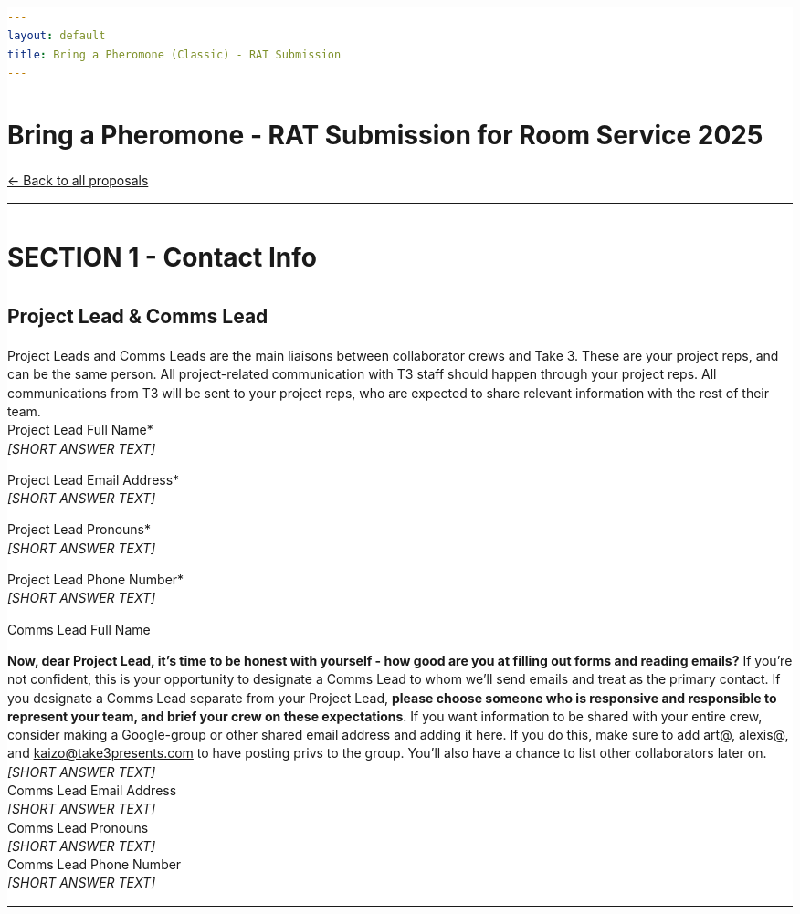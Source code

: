 ```yaml
---
layout: default
title: Bring a Pheromone (Classic) - RAT Submission
---
```


# Bring a Pheromone - RAT Submission for Room Service 2025

[← Back to all proposals](index.html)

---

# SECTION 1 \- Contact Info

## **Project Lead & Comms Lead**

Project Leads and Comms Leads are the main liaisons between collaborator crews and Take 3\. These are your project reps, and can be the same person. All project-related communication with T3 staff should happen through your project reps. All communications from T3 will be sent to your project reps, who are expected to share relevant information with the rest of their team.   
Project Lead Full Name\*  
*\[SHORT ANSWER TEXT\]*

Project Lead Email Address\*  
*\[SHORT ANSWER TEXT\]*

Project Lead Pronouns\*  
*\[SHORT ANSWER TEXT\]*

Project Lead Phone Number\*  
*\[SHORT ANSWER TEXT\]*

Comms Lead Full Name

**Now, dear Project Lead, it’s time to be honest with yourself \- how good are you at filling out forms and reading emails?** If you’re not confident, this is your opportunity to designate a Comms Lead to whom we’ll send emails and treat as the primary contact. If you designate a Comms Lead separate from your Project Lead, **please choose someone who is responsive and responsible to represent your team, and brief your crew on these expectations**. If you want information to be shared with your entire crew, consider making a Google-group or other shared email address and adding it here. If you do this, make sure to add art@, alexis@, and kaizo@take3presents.com to have posting privs to the group. You’ll also have a chance to list other collaborators later on.  
*\[SHORT ANSWER TEXT\]*  
Comms Lead Email Address  
*\[SHORT ANSWER TEXT\]*  
Comms Lead Pronouns  
*\[SHORT ANSWER TEXT\]*  
Comms Lead Phone Number  
*\[SHORT ANSWER TEXT\]*

---
